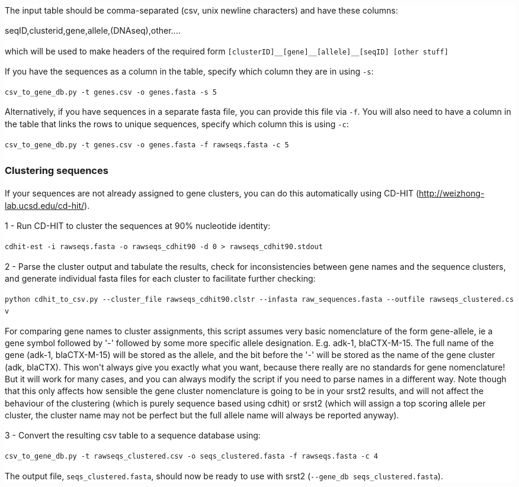 The input table should be comma-separated (csv, unix newline characters) and have these columns:

seqID,clusterid,gene,allele,(DNAseq),other....

which will be used to make headers of the required form `[clusterID]__[gene]__[allele]__[seqID] [other stuff]`

If you have the sequences as a column in the table, specify which column they are in using `-s`:

```
csv_to_gene_db.py -t genes.csv -o genes.fasta -s 5
```

Alternatively, if you have sequences in a separate fasta file, you can provide this file via `-f`. You will also need to have a column in the table that links the rows to unique sequences, specify which column this is using `-c`:

```
csv_to_gene_db.py -t genes.csv -o genes.fasta -f rawseqs.fasta -c 5
```

### Clustering sequences

If your sequences are not already assigned to gene clusters, you can do this automatically using CD-HIT (http://weizhong-lab.ucsd.edu/cd-hit/).

1 - Run CD-HIT to cluster the sequences at 90% nucleotide identity:

```
cdhit-est -i rawseqs.fasta -o rawseqs_cdhit90 -d 0 > rawseqs_cdhit90.stdout
```

2 - Parse the cluster output and tabulate the results, check for inconsistencies between gene names and the sequence clusters, and generate individual fasta files for each cluster to facilitate further checking:

```
python cdhit_to_csv.py --cluster_file rawseqs_cdhit90.clstr --infasta raw_sequences.fasta --outfile rawseqs_clustered.csv
```

For comparing gene names to cluster assignments, this script assumes very basic nomenclature of the form gene-allele, ie a gene symbol followed by '-' followed by some more specific allele designation. E.g. adk-1, blaCTX-M-15. The full name of the gene (adk-1, blaCTX-M-15) will be stored as the allele, and the bit before the '-' will be stored as the name of the gene cluster (adk, blaCTX). This won't always give you exactly what you want, because there really are no standards for gene nomenclature! But it will work for many cases, and you can always modify the script if you need to parse names in a different way. Note though that this only affects how sensible the gene cluster nomenclature is going to be in your srst2 results, and will not affect the behaviour of the clustering (which is purely sequence based using cdhit) or srst2 (which will assign a top scoring allele per cluster, the cluster name may not be perfect but the full allele name will always be reported anyway).

3 - Convert the resulting csv table to a sequence database using:

```
csv_to_gene_db.py -t rawseqs_clustered.csv -o seqs_clustered.fasta -f rawseqs.fasta -c 4
```

The output file, `seqs_clustered.fasta`, should now be ready to use with srst2 (`--gene_db seqs_clustered.fasta`).
